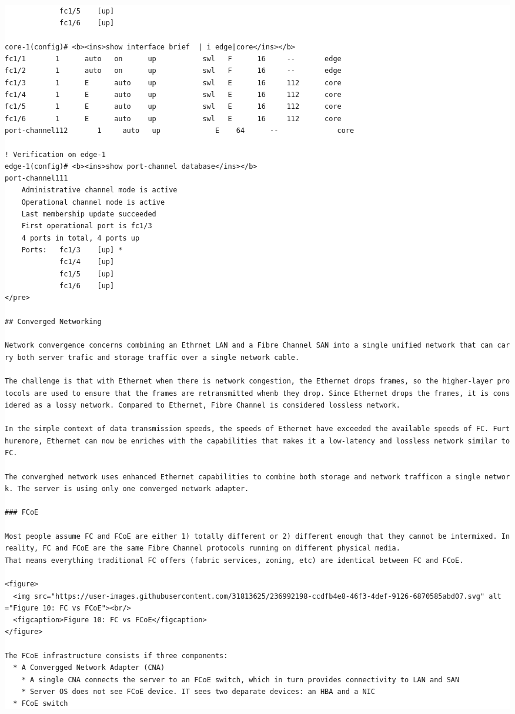 ```
             fc1/5    [up]
             fc1/6    [up]

core-1(config)# <b><ins>show interface brief  | i edge|core</ins></b>
fc1/1       1      auto   on      up           swl   F      16     --       edge
fc1/2       1      auto   on      up           swl   F      16     --       edge
fc1/3       1      E      auto    up           swl   E      16     112      core
fc1/4       1      E      auto    up           swl   E      16     112      core
fc1/5       1      E      auto    up           swl   E      16     112      core
fc1/6       1      E      auto    up           swl   E      16     112      core
port-channel112       1     auto   up             E    64      --              core

! Verification on edge-1
edge-1(config)# <b><ins>show port-channel database</ins></b>
port-channel111
    Administrative channel mode is active
    Operational channel mode is active
    Last membership update succeeded
    First operational port is fc1/3
    4 ports in total, 4 ports up
    Ports:   fc1/3    [up] *
             fc1/4    [up]
             fc1/5    [up]
             fc1/6    [up]
</pre>

## Converged Networking

Network convergence concerns combining an Ethrnet LAN and a Fibre Channel SAN into a single unified network that can carry both server trafic and storage traffic over a single network cable.

The challenge is that with Ethernet when there is network congestion, the Ethernet drops frames, so the higher-layer protocols are used to ensure that the frames are retransmitted whenb they drop. Since Ethernet drops the frames, it is considered as a lossy network. Compared to Ethernet, Fibre Channel is considered lossless network.

In the simple context of data transmission speeds, the speeds of Ethernet have exceeded the available speeds of FC. Furthuremore, Ethernet can now be enriches with the capabilities that makes it a low-latency and lossless network similar to FC.

The converghed network uses enhanced Ethernet capabilities to combine both storage and network trafficon a single network. The server is using only one converged network adapter.

### FCoE

Most people assume FC and FCoE are either 1) totally different or 2) different enough that they cannot be intermixed. In reality, FC and FCoE are the same Fibre Channel protocols running on different physical media.
That means everything traditional FC offers (fabric services, zoning, etc) are identical between FC and FCoE.

<figure>
  <img src="https://user-images.githubusercontent.com/31813625/236992198-ccdfb4e8-46f3-4def-9126-6870585abd07.svg" alt="Figure 10: FC vs FCoE"><br/>
  <figcaption>Figure 10: FC vs FCoE</figcaption>
</figure>

The FCoE infrastructure consists if three components:
  * A Convergged Network Adapter (CNA)
    * A single CNA connects the server to an FCoE switch, which in turn provides connectivity to LAN and SAN
    * Server OS does not see FCoE device. IT sees two deparate devices: an HBA and a NIC
  * FCoE switch
```